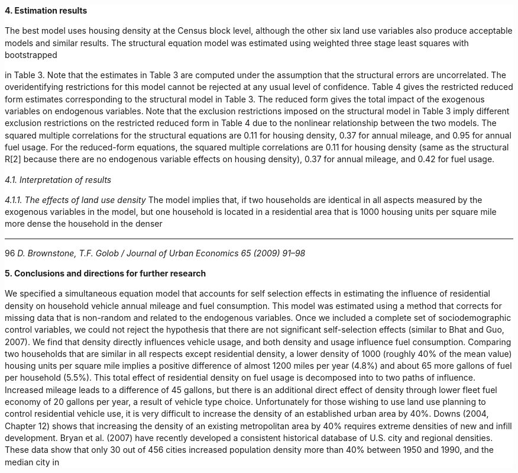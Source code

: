 **4. Estimation results**

The best model uses housing density at the Census block level,
although the other six land use variables also produce acceptable
models and similar results. The structural equation model was estimated using weighted three stage least squares with bootstrapped


in Table 3. Note that the estimates in Table 3 are computed under the assumption that the structural errors are uncorrelated. The
overidentifying restrictions for this model cannot be rejected at
any usual level of confidence. Table 4 gives the restricted reduced
form estimates corresponding to the structural model in Table 3.
The reduced form gives the total impact of the exogenous variables on endogenous variables. Note that the exclusion restrictions
imposed on the structural model in Table 3 imply different exclusion restrictions on the restricted reduced form in Table 4 due to
the nonlinear relationship between the two models.
The squared multiple correlations for the structural equations
are 0.11 for housing density, 0.37 for annual mileage, and 0.95 for
annual fuel usage. For the reduced-form equations, the squared
multiple correlations are 0.11 for housing density (same as the
structural R[2] because there are no endogenous variable effects on
housing density), 0.37 for annual mileage, and 0.42 for fuel usage.

_4.1. Interpretation of results_

_4.1.1. The effects of land use density_
The model implies that, if two households are identical in all
aspects measured by the exogenous variables in the model, but
one household is located in a residential area that is 1000 housing units per square mile more dense the household in the denser


-----


96 _D. Brownstone, T.F. Golob / Journal of Urban Economics 65 (2009) 91–98_

**5. Conclusions and directions for further research**

We specified a simultaneous equation model that accounts for
self selection effects in estimating the influence of residential density on household vehicle annual mileage and fuel consumption.
This model was estimated using a method that corrects for missing
data that is non-random and related to the endogenous variables.
Once we included a complete set of sociodemographic control variables, we could not reject the hypothesis that there are not significant self-selection effects (similar to Bhat and Guo, 2007). We find
that density directly influences vehicle usage, and both density and
usage influence fuel consumption. Comparing two households that
are similar in all respects except residential density, a lower density of 1000 (roughly 40% of the mean value) housing units per
square mile implies a positive difference of almost 1200 miles per
year (4.8%) and about 65 more gallons of fuel per household (5.5%).
This total effect of residential density on fuel usage is decomposed
into to two paths of influence. Increased mileage leads to a difference of 45 gallons, but there is an additional direct effect of
density through lower fleet fuel economy of 20 gallons per year,
a result of vehicle type choice.
Unfortunately for those wishing to use land use planning to
control residential vehicle use, it is very difficult to increase the
density of an established urban area by 40%. Downs (2004, Chapter 12) shows that increasing the density of an existing metropolitan area by 40% requires extreme densities of new and infill development. Bryan et al. (2007) have recently developed a consistent
historical database of U.S. city and regional densities. These data
show that only 30 out of 456 cities increased population density
more than 40% between 1950 and 1990, and the median city in